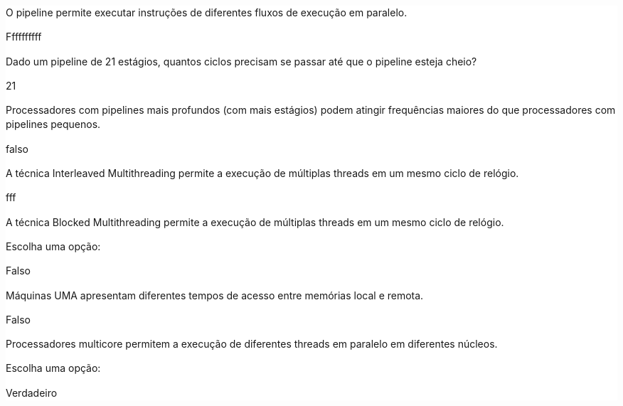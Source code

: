  

 

 

O pipeline permite executar instruções de diferentes fluxos de execução em paralelo. 

 

Ffffffffff 

 

 

Dado um pipeline de 21 estágios, quantos ciclos precisam se passar até que o pipeline esteja cheio? 

21 


Processadores com pipelines mais profundos (com mais estágios) podem atingir frequências maiores do que processadores com pipelines pequenos. 

 

falso 





A técnica Interleaved Multithreading permite a execução de múltiplas threads em um mesmo ciclo de relógio. 

 

fff 

A técnica Blocked Multithreading permite a execução de múltiplas threads em um mesmo ciclo de relógio. 

Escolha uma opção: 

 

Falso 





Máquinas UMA apresentam diferentes tempos de acesso entre memórias local e remota. 

 

Falso 

 

 

Processadores multicore permitem a execução de diferentes threads em paralelo em diferentes núcleos. 

Escolha uma opção: 

 

Verdadeiro 

 

 

 